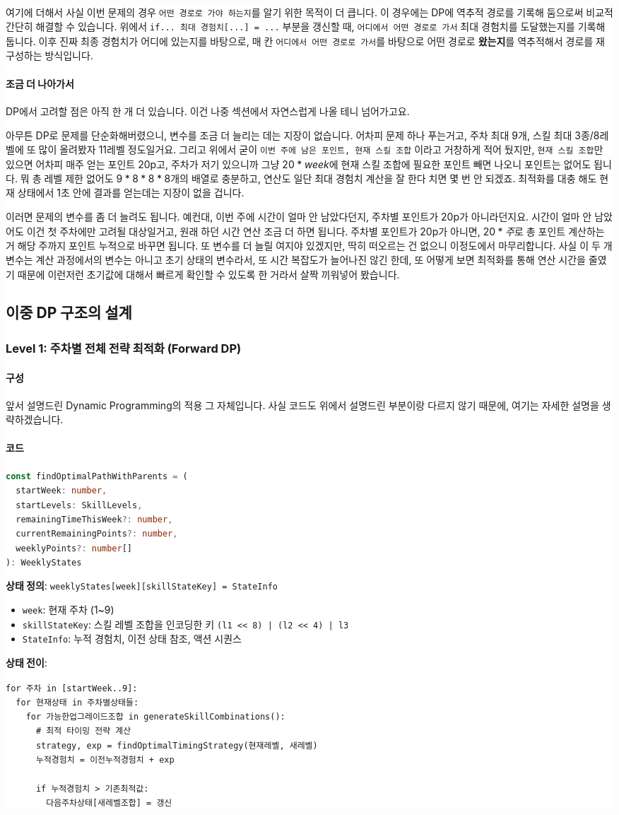 여기에 더해서 사실 이번 문제의 경우 `어떤 경로로 가야 하는지`를 알기 위한 목적이 더 큽니다.
이 경우에는 DP에 역추적 경로를 기록해 둠으로써 비교적 간단히 해결할 수 있습니다.
위에서 `if... 최대 경험치[...] = ...` 부분을 갱신할 때, `어디에서 어떤 경로로 가서` 최대 경험치를 도달했는지를 기록해둡니다.
이후 진짜 최종 경험치가 어디에 있는지를 바탕으로, 매 칸 `어디에서 어떤 경로로 가서`를 바탕으로 어떤 경로로 **왔는지**를 역추적해서 경로를 재구성하는 방식입니다.


#### 조금 더 나아가서

DP에서 고려할 점은 아직 한 개 더 있습니다. 이건 나중 섹션에서 자연스럽게 나올 테니 넘어가고요.

아무튼 DP로 문제를 단순화해버렸으니, 변수를 조금 더 늘리는 데는 지장이 없습니다.
어차피 문제 하나 푸는거고, 주차 최대 9개, 스킬 최대 3종/8레벨에 또 많이 올려봤자 11레벨 정도일거요.
그리고 위에서 굳이 `이번 주에 남은 포인트, 현재 스킬 조합` 이라고 거창하게 적어 뒀지만, `현재 스킬 조합`만 있으면 어차피 매주 얻는 포인트 20p고, 주차가 저기 있으니까 그냥 $20*week$에 현재 스킬 조합에 필요한 포인트 빼면 나오니 포인트는 없어도 됩니다.
뭐 총 레벨 제한 없어도 $9*8*8*8$개의 배열로 충분하고, 연산도 일단 최대 경험치 계산을 잘 한다 치면 몇 번 안 되겠죠.
최적화를 대충 해도 현재 상태에서 1초 안에 결과를 얻는데는 지장이 없을 겁니다.

이러면 문제의 변수를 좀 더 늘려도 됩니다.
예컨대, 이번 주에 시간이 얼마 안 남았다던지, 주차별 포인트가 20p가 아니라던지요.
시간이 얼마 안 남았어도 이건 첫 주차에만 고려될 대상일거고, 원래 하던 시간 연산 조금 더 하면 됩니다.
주차별 포인트가 20p가 아니면, $20*주$로 총 포인트 계산하는거 해당 주까지 포인트 누적으로 바꾸면 됩니다.
또 변수를 더 늘릴 여지야 있겠지만, 딱히 떠오르는 건 없으니 이정도에서 마무리합니다.
사실 이 두 개 변수는 계산 과정에서의 변수는 아니고 초기 상태의 변수라서, 또 시간 복잡도가 늘어나진 않긴 한데, 또 어떻게 보면 최적화를 통해 연산 시간을 줄였기 때문에 이런저런 초기값에 대해서 빠르게 확인할 수 있도록 한 거라서 살짝 끼워넣어 봤습니다.



## 이중 DP 구조의 설계

### Level 1: 주차별 전체 전략 최적화 (Forward DP)

#### 구성
앞서 설명드린 Dynamic Programming의 적용 그 자체입니다.
사실 코드도 위에서 설명드린 부분이랑 다르지 않기 때문에, 여기는 자세한 설명을 생략하겠습니다.


#### 코드

```typescript
const findOptimalPathWithParents = (
  startWeek: number,
  startLevels: SkillLevels,
  remainingTimeThisWeek?: number,
  currentRemainingPoints?: number,
  weeklyPoints?: number[]
): WeeklyStates
```

**상태 정의**: `weeklyStates[week][skillStateKey] = StateInfo`
- `week`: 현재 주차 (1~9)
- `skillStateKey`: 스킬 레벨 조합을 인코딩한 키 `(l1 << 8) | (l2 << 4) | l3`
- `StateInfo`: 누적 경험치, 이전 상태 참조, 액션 시퀀스

**상태 전이**:
```
for 주차 in [startWeek..9]:
  for 현재상태 in 주차별상태들:
    for 가능한업그레이드조합 in generateSkillCombinations():
      # 최적 타이밍 전략 계산
      strategy, exp = findOptimalTimingStrategy(현재레벨, 새레벨)
      누적경험치 = 이전누적경험치 + exp

      if 누적경험치 > 기존최적값:
        다음주차상태[새레벨조합] = 갱신
```
